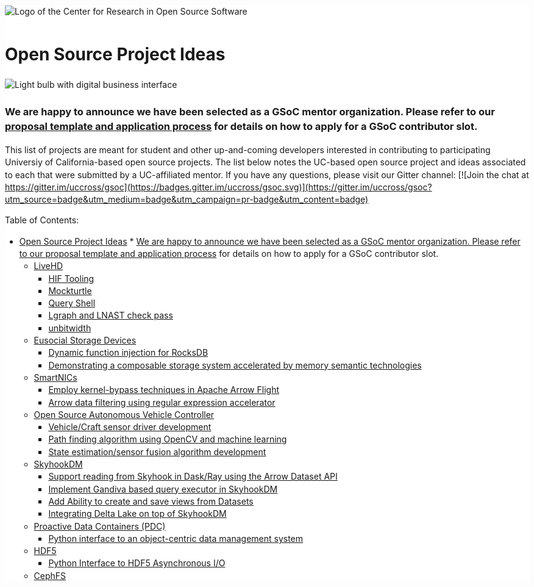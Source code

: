 <img src="HiRes-Vector.png" alt="Logo of the Center for Research in Open Source Software" valign="middle" />

# Open Source Project Ideas

<img src="OSRE2021image.jpg" alt="Light bulb with digital business interface" valign="middle" />

### We are happy to announce we have been selected as a GSoC mentor organization. Please refer to our [proposal template and application process](https://cross.ucsc.edu/programs/gsoc_application_template.html) for details on how to apply for a GSoC contributor slot. 

This list of projects are meant for student and other up-and-coming developers interested in contributing to participating Universiy of California-based open source projects. The list below notes the UC-based open source project and ideas associated to each that were submitted by a UC-affiliated mentor. If you have any questions, please visit our Gitter channel: [![Join the chat at
https://gitter.im/uccross/gsoc](https://badges.gitter.im/uccross/gsoc.svg)](https://gitter.im/uccross/gsoc?utm_source=badge&utm_medium=badge&utm_campaign=pr-badge&utm_content=badge)


Table of Contents:


* [Open Source Project Ideas](#open-source-project-ideas)
      * [We are happy to announce we have been selected as a GSoC mentor organization. Please refer to our <a href="https://cross.ucsc.edu/programs/gsoc_application_template.html" rel="nofollow">proposal template and application process</a> for details on how to apply for a GSoC contributor slot.](#we-are-happy-to-announce-we-have-been-selected-as-a-gsoc-mentor-organization-please-refer-to-our-proposal-template-and-application-process-for-details-on-how-to-apply-for-a-gsoc-contributor-slot)
   * [LiveHD](#livehd)
      * [HIF Tooling](#hif-tooling)
      * [Mockturtle](#mockturtle)
      * [Query Shell](#query-shell)
      * [Lgraph and LNAST check pass](#lgraph-and-lnast-check-pass)
      * [unbitwidth](#unbitwidth)
   * [Eusocial Storage Devices](#eusocial-storage-devices)
      * [Dynamic function injection for RocksDB](#dynamic-function-injection-for-rocksdb)
      * [Demonstrating a composable storage system accelerated by memory semantic technologies](#demonstrating-a-composable-storage-system-accelerated-by-memory-semantic-technologies)
   * [SmartNICs](#smartnics)
      * [Employ kernel-bypass techniques in Apache Arrow Flight](#employ-kernel-bypass-techniques-in-apache-arrow-flight)
      * [Arrow data filtering using regular expression accelerator](#arrow-data-filtering-using-regular-expression-accelerator)
   * [Open Source Autonomous Vehicle Controller](#open-source-autonomous-vehicle-controller)
      * [Vehicle/Craft sensor driver development](#vehiclecraft-sensor-driver-development)
      * [Path finding algorithm using OpenCV and machine learning](#path-finding-algorithm-using-opencv-and-machine-learning)
      * [State estimation/sensor fusion algorithm development](#state-estimationsensor-fusion-algorithm-development)
   * [SkyhookDM](#skyhookdm)
      * [Support reading from Skyhook in Dask/Ray using the Arrow Dataset API](#support-reading-from-skyhook-in-daskray-using-the-arrow-dataset-api)
      * [Implement Gandiva based query executor in SkyhookDM](#implement-gandiva-based-query-executor-in-skyhookdm)
      * [Add Ability to create and save views from Datasets](#add-ability-to-create-and-save-views-from-datasets)
      * [Integrating Delta Lake on top of SkyhookDM](#integrating-delta-lake-on-top-of-skyhookdm)
   * [Proactive Data Containers (PDC)](#proactive-data-containers-pdc)
      * [Python interface to an object-centric data management system](#python-interface-to-an-object-centric-data-management-system)
   * [HDF5](#hdf5)
      * [Python Interface to HDF5 Asynchronous I/O](#python-interface-to-hdf5-asynchronous-io)
   * [CephFS](#cephfs)